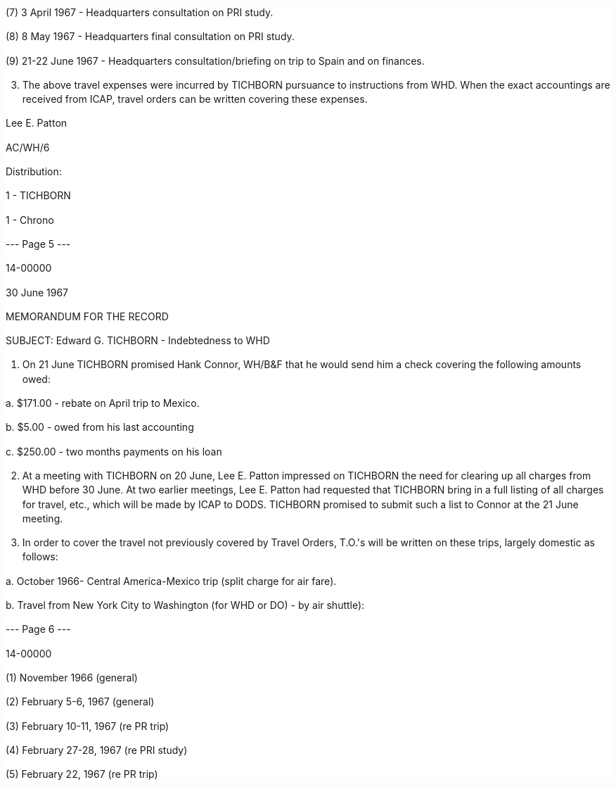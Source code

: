 (7) 3 April 1967 - Headquarters consultation on PRI study.

(8) 8 May 1967 - Headquarters final consultation on PRI study.

(9) 21-22 June 1967 - Headquarters consultation/briefing on trip to Spain and on finances.

3. The above travel expenses were incurred by TICHBORN pursuance to instructions from WHD. When the exact accountings are received from ICAP, travel orders can be written covering these expenses.

Lee E. Patton

AC/WH/6

Distribution:

1 - TICHBORN

1 - Chrono

--- Page 5 ---

14-00000

30 June 1967

MEMORANDUM FOR THE RECORD

SUBJECT: Edward G. TICHBORN - Indebtedness to WHD

1. On 21 June TICHBORN promised Hank Connor, WH/B&F that he would send him a check covering the following amounts owed:

a. $171.00 - rebate on April trip to Mexico.

b. $5.00 - owed from his last accounting

c. $250.00 - two months payments on his loan

2. At a meeting with TICHBORN on 20 June, Lee E. Patton impressed on TICHBORN the need for clearing up all charges from WHD before 30 June. At two earlier meetings, Lee E. Patton had requested that TICHBORN bring in a full listing of all charges for travel, etc., which will be made by ICAP to DODS. TICHBORN promised to submit such a list to Connor at the 21 June meeting.

3. In order to cover the travel not previously covered by Travel Orders, T.O.'s will be written on these trips, largely domestic as follows:

a. October 1966- Central America-Mexico trip (split charge for air fare).

b. Travel from New York City to Washington (for WHD or DO) - by air shuttle):

--- Page 6 ---

14-00000

(1) November 1966 (general)

(2) February 5-6, 1967 (general)

(3) February 10-11, 1967 (re PR trip)

(4) February 27-28, 1967 (re PRI study)

(5) February 22, 1967 (re PR trip)

